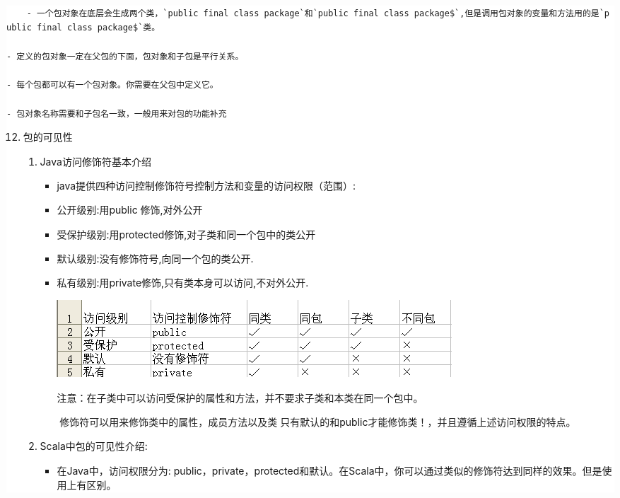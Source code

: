         - 一个包对象在底层会生成两个类，`public final class package`和`public final class package$`,但是调用包对象的变量和方法用的是`public final class package$`类。

    - 定义的包对象一定在父包的下面，包对象和子包是平行关系。

    - 每个包都可以有一个包对象。你需要在父包中定义它。

    - 包对象名称需要和子包名一致，一般用来对包的功能补充

12. 包的可见性

    1. Java访问修饰符基本介绍

       - java提供四种访问控制修饰符号控制方法和变量的访问权限（范围）:

       - 公开级别:用public 修饰,对外公开

       - 受保护级别:用protected修饰,对子类和同一个包中的类公开

       - 默认级别:没有修饰符号,向同一个包的类公开.

       - 私有级别:用private修饰,只有类本身可以访问,不对外公开.

         ![](../img/scala/访问类型.png)

         注意：在子类中可以访问受保护的属性和方法，并不要求子类和本类在同一个包中。

         ​	修饰符可以用来修饰类中的属性，成员方法以及类
         ​	只有默认的和public才能修饰类！，并且遵循上述访问权限的特点。

    2. Scala中包的可见性介绍:

       - 在Java中，访问权限分为: public，private，protected和默认。在Scala中，你可以通过类似的修饰符达到同样的效果。但是使用上有区别。



